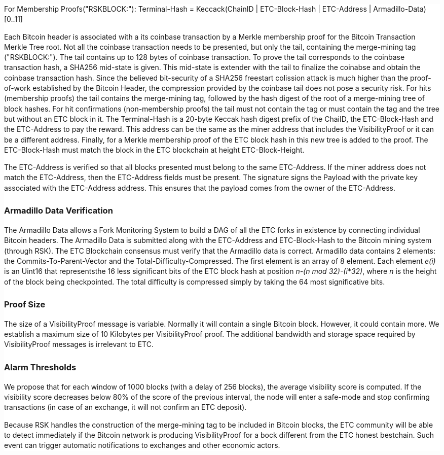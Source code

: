 For Membership Proofs("RSKBLOCK:"):
Terminal-Hash = Keccack(ChainID | ETC-Block-Hash | ETC-Address | Armadillo-Data)[0..11]

Each Bitcoin header is associated with a its coinbase transaction by a Merkle membership proof for the Bitcoin Transaction Merkle Tree root. Not all the coinbase transaction needs to be presented, but only the tail, containing the merge-mining tag ("RSKBLOCK:"). The tail contains up to 128 bytes of coinbase transaction. To prove the tail corresponds to the coinbase transaction hash, a SHA256 mid-state is given.  This mid-state is extender with the tail to finalize the coinabse and obtain the coinbase transaction hash. Since the believed bit-security of a SHA256 freestart colission attack is much higher than the proof-of-work established by the Bitcoin Header, the compression provided by the coinbase tail does not pose a security risk. For hits (membership proofs) the tail contains the merge-mining tag, followed by the hash digest of the root of a  merge-mining tree of block hashes. For hit confirmations (non-membership proofs) the tail must not contain the tag or must contain the tag and the tree but without an ETC block in it. The Terminal-Hash is a 20-byte Keccak hash digest prefix of the ChaiID, the ETC-Block-Hash and the ETC-Address to pay the reward. This address can be the same as the miner address that includes the VisibilityProof or it can be a different address. Finally,  for a Merkle membership proof of the ETC block hash in this new tree is added to the proof. The ETC-Block-Hash must match the block in the ETC blockchain at height ETC-Block-Height.

The ETC-Address is verified so that all blocks presented must belong to the same ETC-Address. If the miner address does not match the ETC-Address, then the ETC-Address fields must be present. The signature signs the Payload with the private key associated with the ETC-Address address. This ensures that the payload comes from the owner of the ETC-Address.  

### Armadillo Data Verification

The Armadillo Data allows a Fork Monitoring System to build a DAG of all the ETC forks in existence by connecting individual Bitcoin headers. The Armadillo Data is submitted along with the ETC-Address and ETC-Block-Hash to the Bitcoin mining system (through RSK). The ETC Blockchain consensus must verify that the Armadillo data is correct. Armadillo data contains 2 elements: the Commits-To-Parent-Vector and the Total-Difficulty-Compressed. The first element is an array of 8 element. Each element *e(i)* is an Uint16 that representsthe 16 less significant bits of the ETC block hash at position *n-(n mod 32)-(i***32)*, where *n* is the height of the block being checkpointed.
The total difficulty is compressed simply by taking the 64 most significative bits.


### Proof Size

The size of a VisibilityProof message is variable. Normally it will contain a single Bitcoin block. However, it could contain more. We establish a maximum size of 10 Kilobytes per VisibilityProof proof. The additional bandwidth and storage space required by VisibilityProof messages is irrelevant to ETC.

### Alarm Thresholds 

We propose that for each window of 1000 blocks (with a delay of 256 blocks), the average visibility score is computed. If the visibility score decreases below 80% of the score of the previous interval, the node will enter a safe-mode and stop confirming transactions (in case of an exchange, it will not confirm an ETC deposit).

Because RSK handles the construction of the merge-mining tag to be included in  Bitcoin blocks, the ETC community will be able to detect immediately if the Bitcoin network is producing VisibilityProof for a bock different from the ETC honest bestchain. Such event can trigger automatic notifications to exchanges and other economic actors.

